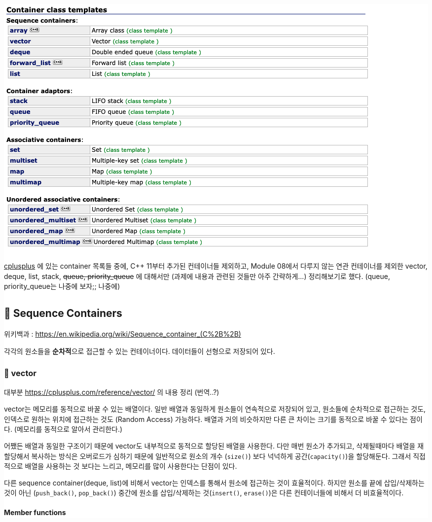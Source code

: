 ![container_list](./imgs/cpp_module_08_container_list.png)

[cplusplus](https://cplusplus.com/reference/stl/) 에 있는 container 목록들 중에, C++ 11부터 추가된 컨테이너들 제외하고, Module 08에서 다루지 않는 연관 컨테이너를 제외한 vector, deque, list, stack, ~~queue, priority_queue~~ 에 대해서만 (과제에 내용과 관련된 것들만 아주 간략하게...) 정리해보기로 했다. (queue, priority_queue는 나중에 보자;; 나중에)

## 🌸 Sequence Containers

위키백과 : <https://en.wikipedia.org/wiki/Sequence_container_(C%2B%2B)>

각각의 원소들을 **순차적**으로 접근할 수 있는 컨테이너이다. 데이터들이 선형으로 저장되어 있다.

### 🌱 vector

대부분 <https://cplusplus.com/reference/vector/> 의 내용 정리 (번역..?)

vector는 메모리를 동적으로 바꿀 수 있는 배열이다. 일반 배열과 동일하게 원소들이 연속적으로 저장되어 있고, 원소들에 순차적으로 접근하는 것도, 인덱스로 원하는 위치에 접근하는 것도 (Random Access) 가능하다. 배열과 거의 비슷하지만 다른 큰 차이는 크기를 동적으로 바꿀 수 있다는 점이다. (메모리를 동적으로 알아서 관리한다.)

어쨌든 배열과 동일한 구조이기 때문에 vector도 내부적으로 동적으로 할당된 배열을 사용한다. 다만 매번 원소가 추가되고, 삭제될때마다 배열을 재할당해서 복사하는 방식은 오버로드가 심하기 때문에 일반적으로 원소의 개수 (`size()`) 보다 넉넉하게 공간(`capacity()`)을 할당해둔다. 그래서 직접적으로 배열을 사용하는 것 보다는 느리고, 메모리를 많이 사용한다는 단점이 있다.

다른 sequence container(deque, list)에 비해서 vector는 인덱스를 통해서 원소에 접근하는 것이 효율적이다. 하지만 원소를 끝에 삽입/삭제하는 것이 아닌 (`push_back()`, `pop_back()`) 중간에 원소를 삽입/삭제하는 것(`insert()`, `erase()`)은 다른 컨테이너들에 비해서 더 비효율적이다.

#### Member functions
